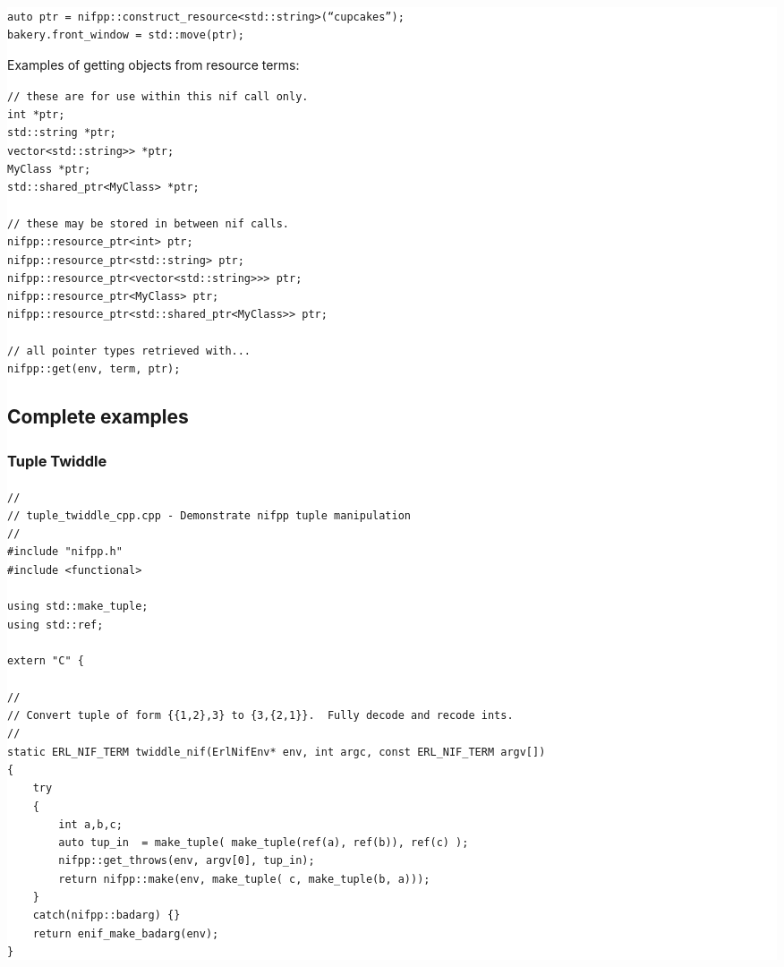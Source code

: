 	auto ptr = nifpp::construct_resource<std::string>(“cupcakes”);
	bakery.front_window = std::move(ptr);
	

Examples of getting objects from resource terms:


	// these are for use within this nif call only.
	int *ptr;
	std::string *ptr;
	vector<std::string>> *ptr;
	MyClass *ptr;
	std::shared_ptr<MyClass> *ptr;
	
	// these may be stored in between nif calls.
	nifpp::resource_ptr<int> ptr;
	nifpp::resource_ptr<std::string> ptr;
	nifpp::resource_ptr<vector<std::string>>> ptr;
	nifpp::resource_ptr<MyClass> ptr;
	nifpp::resource_ptr<std::shared_ptr<MyClass>> ptr;
	
	// all pointer types retrieved with...
	nifpp::get(env, term, ptr);



## Complete examples

### Tuple Twiddle

    //
    // tuple_twiddle_cpp.cpp - Demonstrate nifpp tuple manipulation
    //
    #include "nifpp.h"
    #include <functional>

    using std::make_tuple;
    using std::ref;

    extern "C" {

    //
    // Convert tuple of form {{1,2},3} to {3,{2,1}}.  Fully decode and recode ints.
    //
    static ERL_NIF_TERM twiddle_nif(ErlNifEnv* env, int argc, const ERL_NIF_TERM argv[])
    {
        try
        {
            int a,b,c;
            auto tup_in  = make_tuple( make_tuple(ref(a), ref(b)), ref(c) );
            nifpp::get_throws(env, argv[0], tup_in);
            return nifpp::make(env, make_tuple( c, make_tuple(b, a)));
        }
        catch(nifpp::badarg) {}
        return enif_make_badarg(env);
    }
